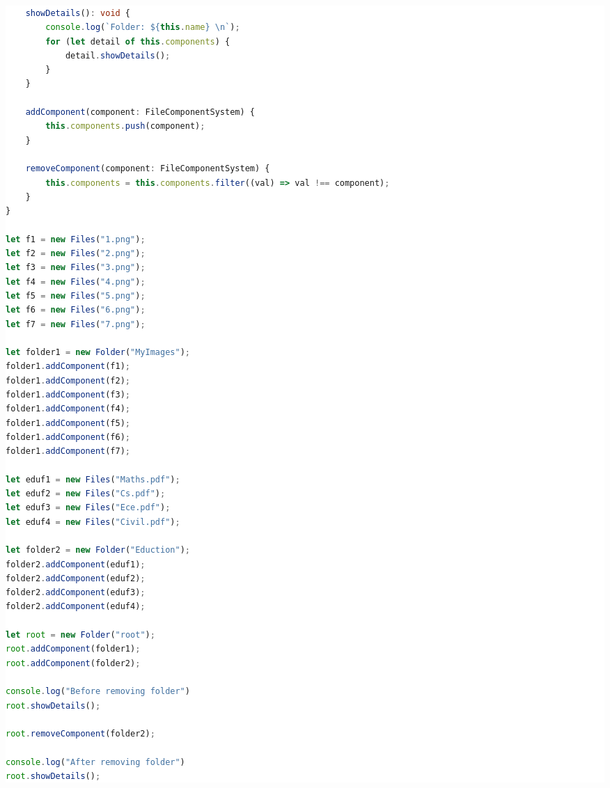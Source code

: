```typescript
    showDetails(): void {
        console.log(`Folder: ${this.name} \n`);
        for (let detail of this.components) {
            detail.showDetails();
        }
    }

    addComponent(component: FileComponentSystem) {
        this.components.push(component);
    }

    removeComponent(component: FileComponentSystem) {
        this.components = this.components.filter((val) => val !== component);
    }
}

let f1 = new Files("1.png");
let f2 = new Files("2.png");
let f3 = new Files("3.png");
let f4 = new Files("4.png");
let f5 = new Files("5.png");
let f6 = new Files("6.png");
let f7 = new Files("7.png");

let folder1 = new Folder("MyImages");
folder1.addComponent(f1);
folder1.addComponent(f2);
folder1.addComponent(f3);
folder1.addComponent(f4);
folder1.addComponent(f5);
folder1.addComponent(f6);
folder1.addComponent(f7);

let eduf1 = new Files("Maths.pdf");
let eduf2 = new Files("Cs.pdf");
let eduf3 = new Files("Ece.pdf");
let eduf4 = new Files("Civil.pdf");

let folder2 = new Folder("Eduction");
folder2.addComponent(eduf1);
folder2.addComponent(eduf2);
folder2.addComponent(eduf3);
folder2.addComponent(eduf4);

let root = new Folder("root");
root.addComponent(folder1);
root.addComponent(folder2);

console.log("Before removing folder")
root.showDetails();

root.removeComponent(folder2);

console.log("After removing folder")
root.showDetails();
```
